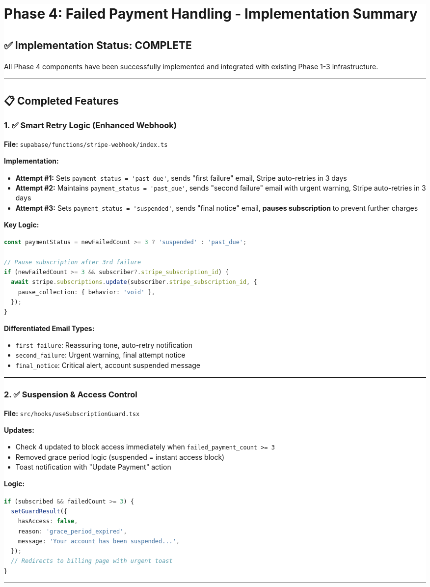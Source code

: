 # Phase 4: Failed Payment Handling - Implementation Summary

## ✅ Implementation Status: COMPLETE

All Phase 4 components have been successfully implemented and integrated with existing Phase 1-3 infrastructure.

---

## 📋 Completed Features

### 1. ✅ Smart Retry Logic (Enhanced Webhook)

**File:** `supabase/functions/stripe-webhook/index.ts`

**Implementation:**
- **Attempt #1:** Sets `payment_status = 'past_due'`, sends "first failure" email, Stripe auto-retries in 3 days
- **Attempt #2:** Maintains `payment_status = 'past_due'`, sends "second failure" email with urgent warning, Stripe auto-retries in 3 days
- **Attempt #3:** Sets `payment_status = 'suspended'`, sends "final notice" email, **pauses subscription** to prevent further charges

**Key Logic:**
```typescript
const paymentStatus = newFailedCount >= 3 ? 'suspended' : 'past_due';

// Pause subscription after 3rd failure
if (newFailedCount >= 3 && subscriber?.stripe_subscription_id) {
  await stripe.subscriptions.update(subscriber.stripe_subscription_id, {
    pause_collection: { behavior: 'void' },
  });
}
```

**Differentiated Email Types:**
- `first_failure`: Reassuring tone, auto-retry notification
- `second_failure`: Urgent warning, final attempt notice
- `final_notice`: Critical alert, account suspended message

---

### 2. ✅ Suspension & Access Control

**File:** `src/hooks/useSubscriptionGuard.tsx`

**Updates:**
- Check 4 updated to block access immediately when `failed_payment_count >= 3`
- Removed grace period logic (suspended = instant access block)
- Toast notification with "Update Payment" action

**Logic:**
```typescript
if (subscribed && failedCount >= 3) {
  setGuardResult({
    hasAccess: false,
    reason: 'grace_period_expired',
    message: 'Your account has been suspended...',
  });
  // Redirects to billing page with urgent toast
}
```

---